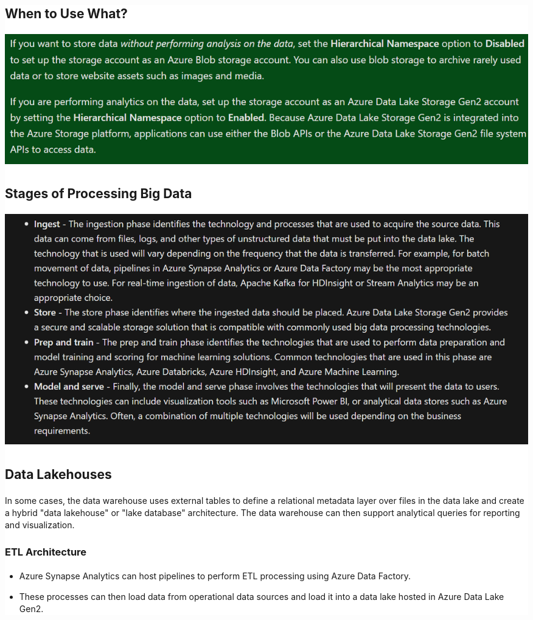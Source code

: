 ## When to Use What?
![Alt text](image-18.png)

## Stages of Processing Big Data
![Alt text](image-19.png)

## Data Lakehouses

In some cases, the data warehouse uses external tables to define a relational metadata layer over files in the data lake and create a hybrid "data lakehouse" or "lake database" architecture. The data warehouse can then support analytical queries for reporting and visualization.

### ETL Architecture

- Azure Synapse Analytics can host pipelines to perform ETL processing using Azure Data Factory.

- These processes can then load data from operational data sources and load it into a data lake hosted in Azure Data Lake Gen2.
